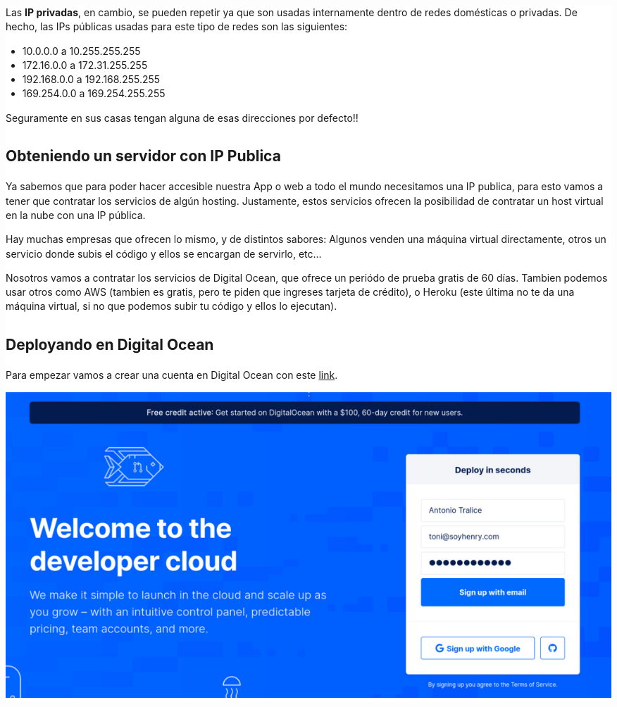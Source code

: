 Las **IP privadas**, en cambio, se pueden repetir ya que son usadas internamente dentro de redes domésticas o privadas. De hecho, las IPs públicas usadas para este tipo de redes son las siguientes:

- 10.0.0.0 a 10.255.255.255
- 172.16.0.0 a 172.31.255.255
- 192.168.0.0 a 192.168.255.255
- 169.254.0.0 a 169.254.255.255

Seguramente en sus casas tengan alguna de esas direcciones por defecto!!

## Obteniendo un servidor con IP Publica

Ya sabemos que para poder hacer accesible nuestra App o web a todo el mundo necesitamos una IP publica, para esto vamos a tener que contratar los servicios de algún hosting. Justamente, estos servicios ofrecen la posibilidad de contratar un host virtual en la nube con una IP pública.

Hay muchas empresas que ofrecen lo mismo, y de distintos sabores: Algunos venden una máquina virtual directamente, otros un servicio donde subis el código y ellos se encargan de servirlo, etc...

Nosotros vamos a contratar los servicios de Digital Ocean, que ofrece un periódo de prueba gratis de 60 días.
Tambien podemos usar otros como AWS (tambien es gratis, pero te piden que ingreses tarjeta de crédito), o Heroku (este última no te da una máquina virtual, si no que podemos subir tu código y ellos lo ejecutan).

## Deployando en Digital Ocean

Para empezar vamos a crear una cuenta en Digital Ocean con este [link](https://m.do.co/c/b8d991ae6580).

![digital ocean](./img/do.jpg)
